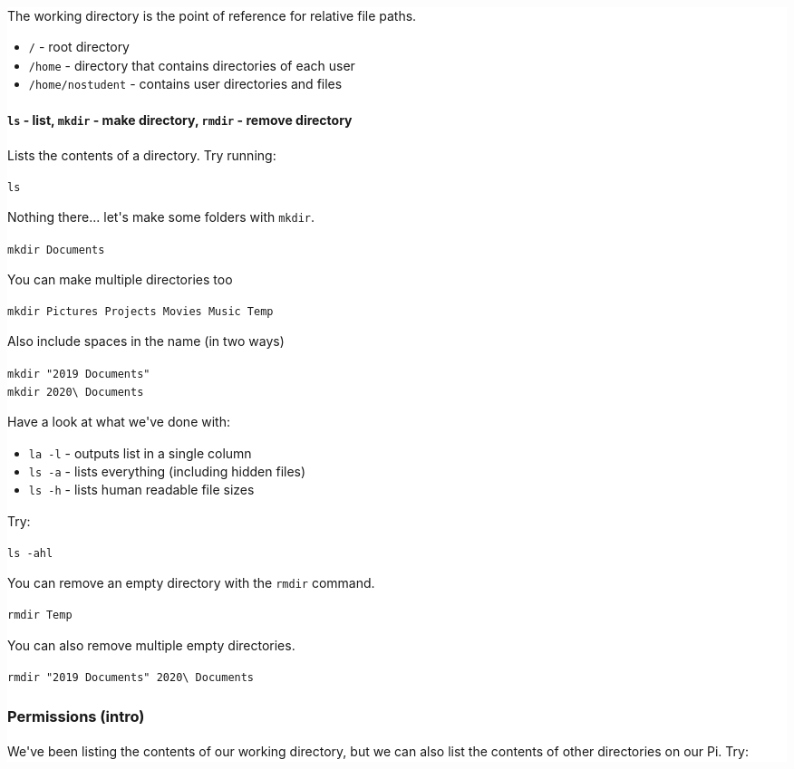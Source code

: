 The working directory is the point of reference for relative file paths.

* `/` - root directory
* `/home` - directory that contains directories of each user
* `/home/nostudent` - contains user directories and files

#### `ls` - list, `mkdir` - make directory, `rmdir` - remove directory

Lists the contents of a directory. Try running:

```
ls
```

Nothing there... let's make some folders with `mkdir`.

```
mkdir Documents
```
You can make multiple directories too

```
mkdir Pictures Projects Movies Music Temp
```

Also include spaces in the name (in two ways)

```
mkdir "2019 Documents"
mkdir 2020\ Documents
```
Have a look at what we've done with:

* `la -l` - outputs list in a single column 
* `ls -a` - lists everything (including hidden files)
* `ls -h` - lists human readable file sizes

Try:

```
ls -ahl
```

You can remove an empty directory with the `rmdir` command.

```
rmdir Temp
```

You can also remove multiple empty directories.

```
rmdir "2019 Documents" 2020\ Documents
```

### Permissions (intro)

We've been listing the contents of our working directory, but we can also list the contents of other directories on our Pi. Try:
